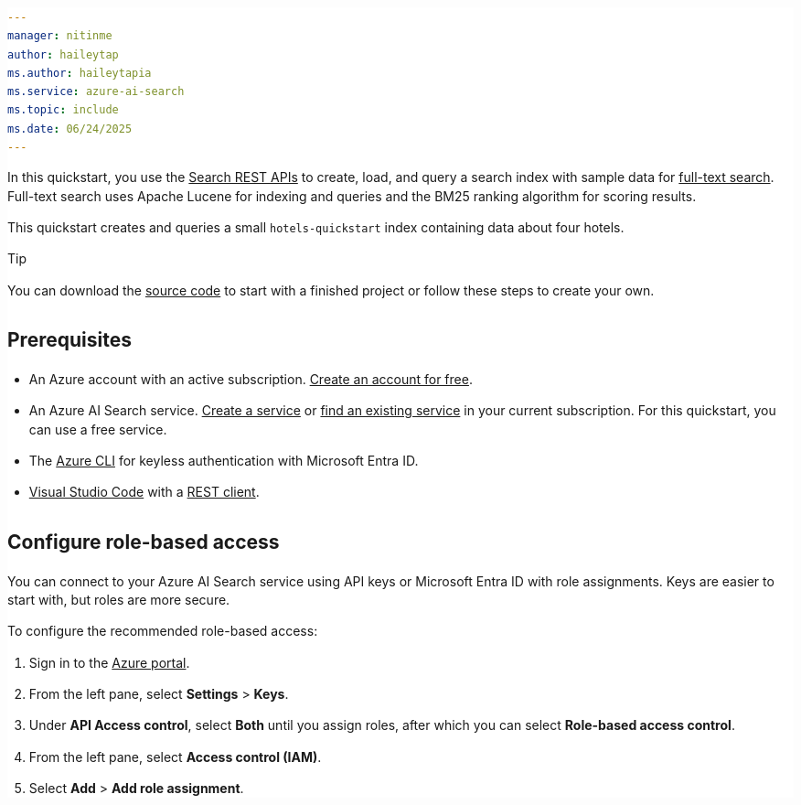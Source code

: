 ```yaml
---
manager: nitinme
author: haileytap
ms.author: haileytapia
ms.service: azure-ai-search
ms.topic: include
ms.date: 06/24/2025
---
```


In this quickstart, you use the [Search REST APIs](/rest/api/searchservice) to create, load, and query a search index with sample data for [full-text search](../../search-lucene-query-architecture.md). Full-text search uses Apache Lucene for indexing and queries and the BM25 ranking algorithm for scoring results.

This quickstart creates and queries a small `hotels-quickstart` index containing data about four hotels.

> [!TIP]
> You can download the [source code](https://github.com/Azure-Samples/azure-search-rest-samples/tree/main/Quickstart) to start with a finished project or follow these steps to create your own.

## Prerequisites

+ An Azure account with an active subscription. [Create an account for free](https://azure.microsoft.com/free/?WT.mc_id=A261C142F).

+ An Azure AI Search service. [Create a service](../../search-create-service-portal.md) or [find an existing service](https://portal.azure.com/#blade/HubsExtension/BrowseResourceBlade/resourceType/Microsoft.Search%2FsearchServices) in your current subscription. For this quickstart, you can use a free service.

+ The [Azure CLI](/cli/azure/install-azure-cli) for keyless authentication with Microsoft Entra ID.

+ [Visual Studio Code](https://code.visualstudio.com/download) with a [REST client](https://marketplace.visualstudio.com/items?itemName=humao.rest-client).

## Configure role-based access

You can connect to your Azure AI Search service using API keys or Microsoft Entra ID with role assignments. Keys are easier to start with, but roles are more secure.

To configure the recommended role-based access:

1. Sign in to the [Azure portal](https://portal.azure.com/).

1. From the left pane, select **Settings** > **Keys**.

1. Under **API Access control**, select **Both** until you assign roles, after which you can select **Role-based access control**.

1. From the left pane, select **Access control (IAM)**.

1. Select **Add** > **Add role assignment**.
